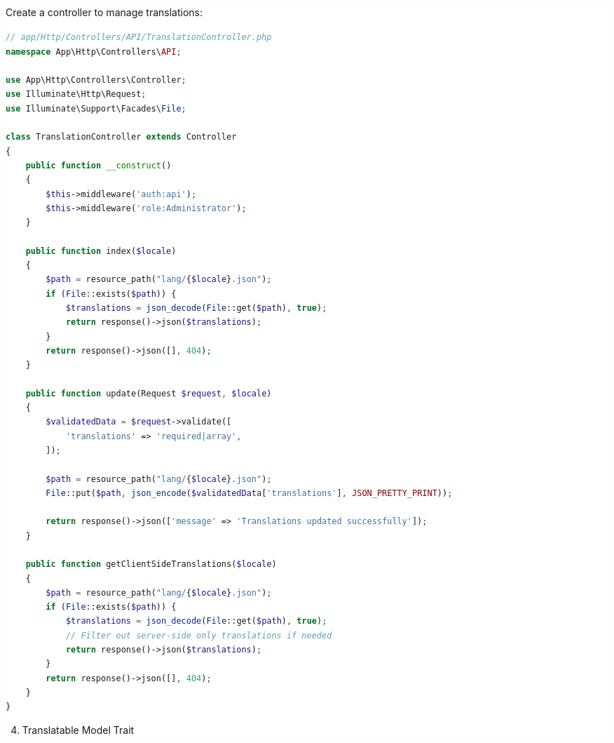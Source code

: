 Create a controller to manage translations:

```php
// app/Http/Controllers/API/TranslationController.php
namespace App\Http\Controllers\API;

use App\Http\Controllers\Controller;
use Illuminate\Http\Request;
use Illuminate\Support\Facades\File;

class TranslationController extends Controller
{
    public function __construct()
    {
        $this->middleware('auth:api');
        $this->middleware('role:Administrator');
    }

    public function index($locale)
    {
        $path = resource_path("lang/{$locale}.json");
        if (File::exists($path)) {
            $translations = json_decode(File::get($path), true);
            return response()->json($translations);
        }
        return response()->json([], 404);
    }

    public function update(Request $request, $locale)
    {
        $validatedData = $request->validate([
            'translations' => 'required|array',
        ]);

        $path = resource_path("lang/{$locale}.json");
        File::put($path, json_encode($validatedData['translations'], JSON_PRETTY_PRINT));

        return response()->json(['message' => 'Translations updated successfully']);
    }

    public function getClientSideTranslations($locale)
    {
        $path = resource_path("lang/{$locale}.json");
        if (File::exists($path)) {
            $translations = json_decode(File::get($path), true);
            // Filter out server-side only translations if needed
            return response()->json($translations);
        }
        return response()->json([], 404);
    }
}

```
4.  Translatable Model Trait
